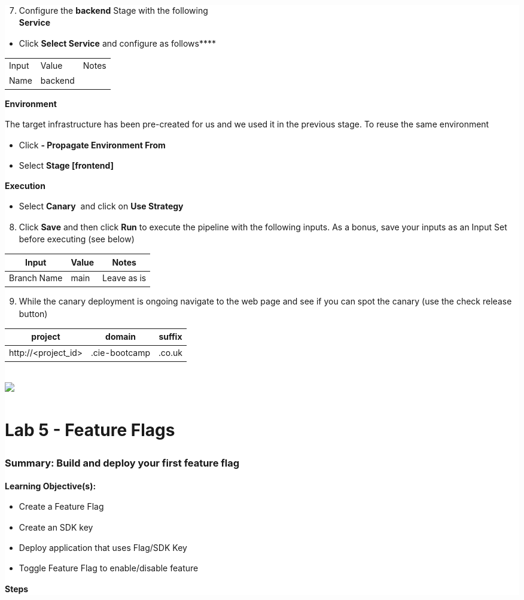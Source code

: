 7. Configure the **backend** Stage with the following\
   **Service**

- Click **Select Service** and configure as follows****

|       |         |       |
| ----- | ------- | ----- |
| Input | Value   | Notes |
| Name  | backend |       |

**Environment**

The target infrastructure has been pre-created for us and we used it in the previous stage. To reuse the same environment

- Click **- Propagate Environment From**

- Select **Stage \[frontend]**

**Execution**

- Select **Canary**  and click on **Use Strategy**

8. Click **Save** and then click **Run** to execute the pipeline with the following inputs. As a bonus, save your inputs as an Input Set before executing (see below)

| Input       | Value | Notes       |
| ----------- | ----- | ----------- |
| Branch Name | main  | Leave as is |

9. While the canary deployment is ongoing navigate to the web page and see if you can spot the canary (use the check release button) 

| project                | domain        | suffix |
| ---------------------- | ------------- | ------ |
| http\://\<project\_id> | .cie-bootcamp | .co.uk |

\
![](https://lh7-us.googleusercontent.com/docsz/AD_4nXfmb1N3lAe0EOnEun9neU9y3ilqy3HbxfnWfUMzF3FsykslwgQfU_W4pE0wlt5kYSp6_mTs7cVP0anhJ7uvtsytal2qX3ZEq3vvOT3DOBUzE9SZ3rpwkAHP6e_ExdRbo5VmN2kpxdFlp6u8iGaKwhW_uyAohEmJurkjmEB2Ww?key=cRG2cvp_PHVW0KG2Gq6Y_A)


# Lab 5 - Feature Flags

### Summary: Build and deploy your first feature flag 

**Learning Objective(s):**

- Create a Feature Flag

- Create an SDK key

- Deploy application that uses Flag/SDK Key

- Toggle Feature Flag to enable/disable feature

**Steps**

